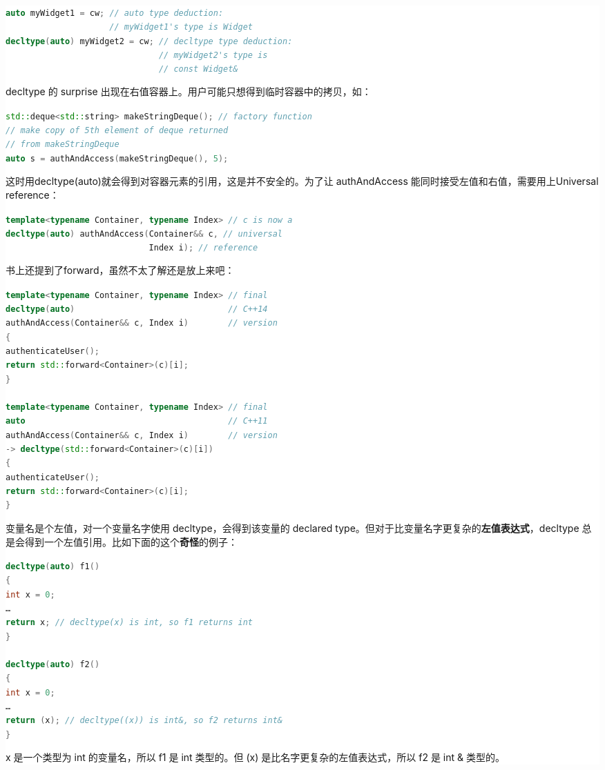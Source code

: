 ```c++
auto myWidget1 = cw; // auto type deduction:
                     // myWidget1's type is Widget
decltype(auto) myWidget2 = cw; // decltype type deduction:
                               // myWidget2's type is
                               // const Widget&
```

decltype 的 surprise 出现在右值容器上。用户可能只想得到临时容器中的拷贝，如：
```c++
std::deque<std::string> makeStringDeque(); // factory function
// make copy of 5th element of deque returned
// from makeStringDeque
auto s = authAndAccess(makeStringDeque(), 5);
```
这时用decltype(auto)就会得到对容器元素的引用，这是并不安全的。为了让 authAndAccess 能同时接受左值和右值，需要用上Universal reference：
```c++
template<typename Container, typename Index> // c is now a
decltype(auto) authAndAccess(Container&& c, // universal
                             Index i); // reference
```
书上还提到了forward，虽然不太了解还是放上来吧：
```c++
template<typename Container, typename Index> // final
decltype(auto)                               // C++14
authAndAccess(Container&& c, Index i)        // version
{
authenticateUser();
return std::forward<Container>(c)[i];
}

template<typename Container, typename Index> // final
auto                                         // C++11
authAndAccess(Container&& c, Index i)        // version
-> decltype(std::forward<Container>(c)[i])
{
authenticateUser();
return std::forward<Container>(c)[i];
}
```

变量名是个左值，对一个变量名字使用 decltype，会得到该变量的 declared type。但对于比变量名字更复杂的**左值表达式**，decltype 总是会得到一个左值引用。比如下面的这个**奇怪**的例子：
```c++
decltype(auto) f1()
{
int x = 0;
…
return x; // decltype(x) is int, so f1 returns int
}

decltype(auto) f2()
{
int x = 0;
…
return (x); // decltype((x)) is int&, so f2 returns int&
}
```
x 是一个类型为 int 的变量名，所以 f1 是 int 类型的。但 (x) 是比名字更复杂的左值表达式，所以 f2 是 int & 类型的。
